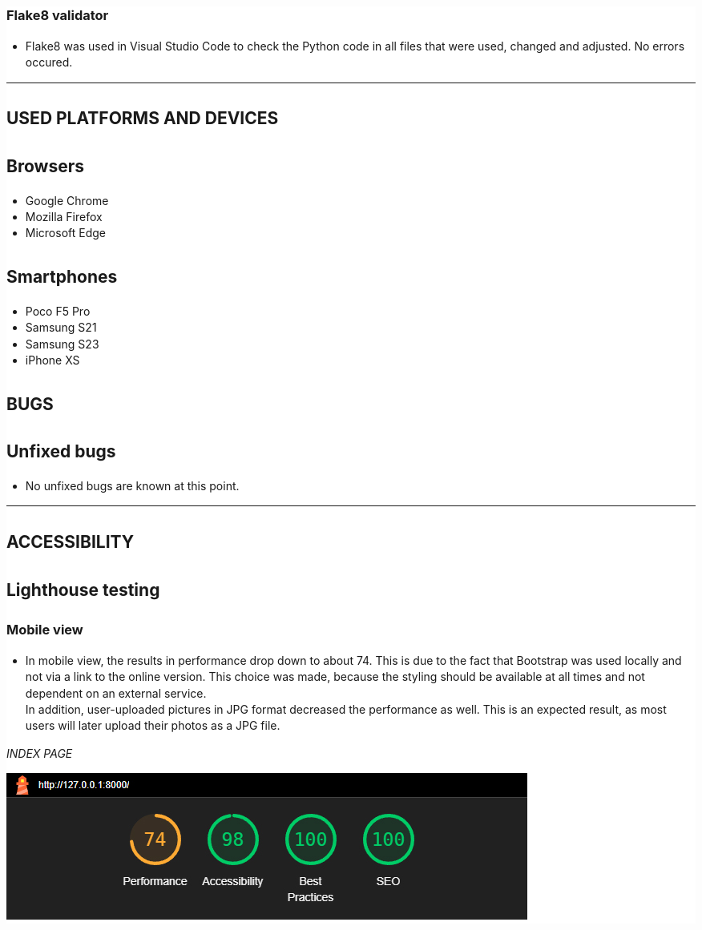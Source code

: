 ### Flake8 validator
* Flake8 was used in Visual Studio Code to check the Python code in all files that were used, changed and adjusted. No errors occured.

---

## **USED PLATFORMS AND DEVICES**

## Browsers
* Google Chrome
* Mozilla Firefox
* Microsoft Edge

## Smartphones
* Poco F5 Pro
* Samsung S21
* Samsung S23
* iPhone XS

## **BUGS**

## Unfixed bugs
* No unfixed bugs are known at this point.

---

## **ACCESSIBILITY**

## Lighthouse testing

### Mobile view
* In mobile view, the results in performance drop down to about 74. This is due to the fact that Bootstrap was used locally and not via a link to the online version. This choice was made, because the styling should be available at all times and not dependent on an external service.<br>
In addition, user-uploaded pictures in JPG format decreased the performance as well. This is an expected result, as most users will later upload their photos as a JPG file.

*INDEX PAGE*

![Picture of the index page's results](docs/lighthouse/index-mobile.jpg)
